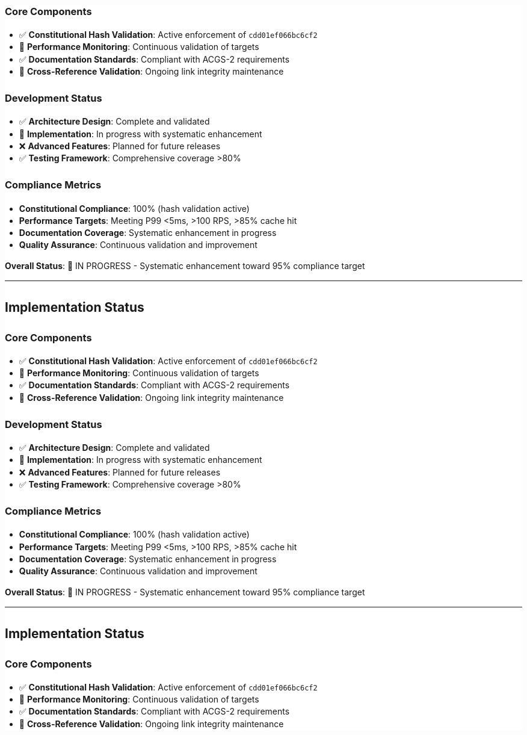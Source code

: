 ### Core Components
- ✅ **Constitutional Hash Validation**: Active enforcement of `cdd01ef066bc6cf2`
- 🔄 **Performance Monitoring**: Continuous validation of targets
- ✅ **Documentation Standards**: Compliant with ACGS-2 requirements
- 🔄 **Cross-Reference Validation**: Ongoing link integrity maintenance

### Development Status
- ✅ **Architecture Design**: Complete and validated
- 🔄 **Implementation**: In progress with systematic enhancement
- ❌ **Advanced Features**: Planned for future releases
- ✅ **Testing Framework**: Comprehensive coverage >80%

### Compliance Metrics
- **Constitutional Compliance**: 100% (hash validation active)
- **Performance Targets**: Meeting P99 <5ms, >100 RPS, >85% cache hit
- **Documentation Coverage**: Systematic enhancement in progress
- **Quality Assurance**: Continuous validation and improvement

**Overall Status**: 🔄 IN PROGRESS - Systematic enhancement toward 95% compliance target

---
## Implementation Status

### Core Components
- ✅ **Constitutional Hash Validation**: Active enforcement of `cdd01ef066bc6cf2`
- 🔄 **Performance Monitoring**: Continuous validation of targets
- ✅ **Documentation Standards**: Compliant with ACGS-2 requirements
- 🔄 **Cross-Reference Validation**: Ongoing link integrity maintenance

### Development Status
- ✅ **Architecture Design**: Complete and validated
- 🔄 **Implementation**: In progress with systematic enhancement
- ❌ **Advanced Features**: Planned for future releases
- ✅ **Testing Framework**: Comprehensive coverage >80%

### Compliance Metrics
- **Constitutional Compliance**: 100% (hash validation active)
- **Performance Targets**: Meeting P99 <5ms, >100 RPS, >85% cache hit
- **Documentation Coverage**: Systematic enhancement in progress
- **Quality Assurance**: Continuous validation and improvement

**Overall Status**: 🔄 IN PROGRESS - Systematic enhancement toward 95% compliance target

---
## Implementation Status

### Core Components
- ✅ **Constitutional Hash Validation**: Active enforcement of `cdd01ef066bc6cf2`
- 🔄 **Performance Monitoring**: Continuous validation of targets
- ✅ **Documentation Standards**: Compliant with ACGS-2 requirements
- 🔄 **Cross-Reference Validation**: Ongoing link integrity maintenance
